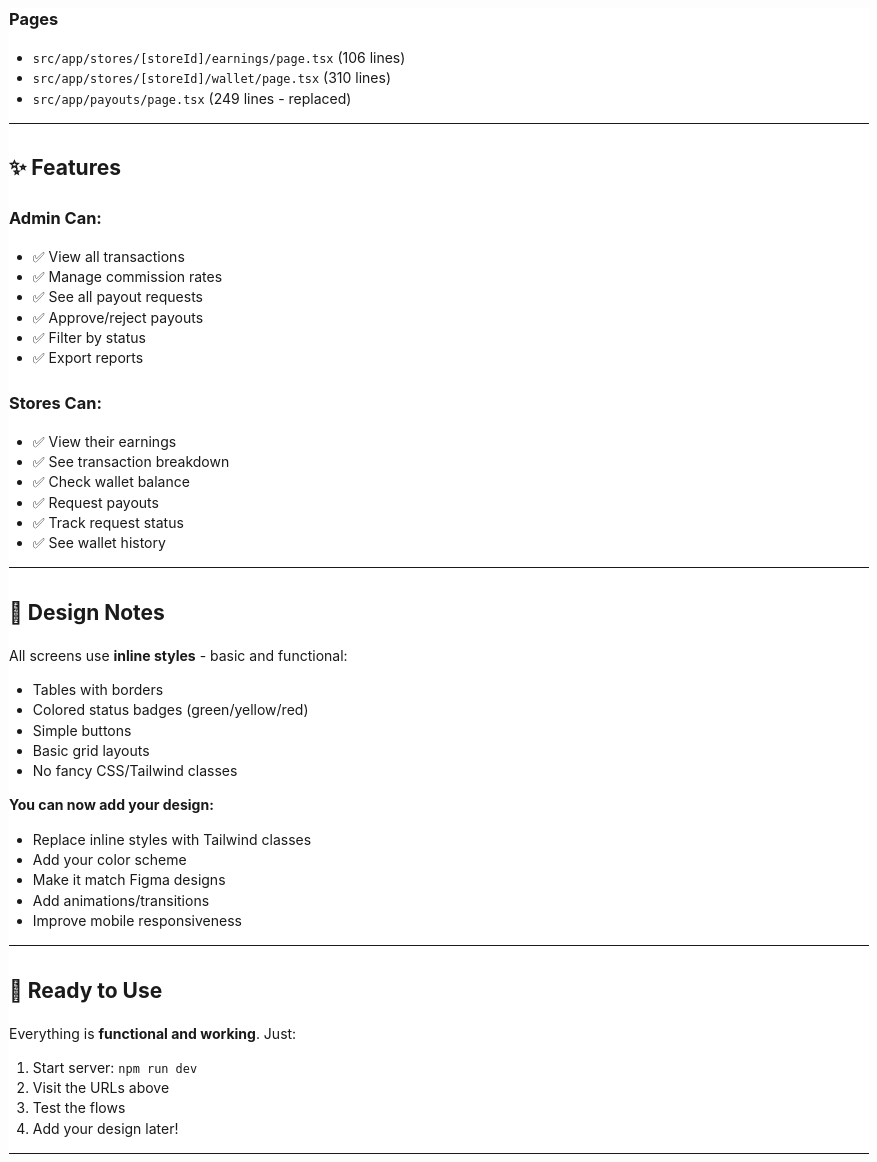 ### Pages
- `src/app/stores/[storeId]/earnings/page.tsx` (106 lines)
- `src/app/stores/[storeId]/wallet/page.tsx` (310 lines)
- `src/app/payouts/page.tsx` (249 lines - replaced)

---

## ✨ Features

### Admin Can:
- ✅ View all transactions
- ✅ Manage commission rates
- ✅ See all payout requests
- ✅ Approve/reject payouts
- ✅ Filter by status
- ✅ Export reports

### Stores Can:
- ✅ View their earnings
- ✅ See transaction breakdown
- ✅ Check wallet balance
- ✅ Request payouts
- ✅ Track request status
- ✅ See wallet history

---

## 🎨 Design Notes

All screens use **inline styles** - basic and functional:
- Tables with borders
- Colored status badges (green/yellow/red)
- Simple buttons
- Basic grid layouts
- No fancy CSS/Tailwind classes

**You can now add your design:**
- Replace inline styles with Tailwind classes
- Add your color scheme
- Make it match Figma designs
- Add animations/transitions
- Improve mobile responsiveness

---

## 🚀 Ready to Use

Everything is **functional and working**. Just:
1. Start server: `npm run dev`
2. Visit the URLs above
3. Test the flows
4. Add your design later!

---